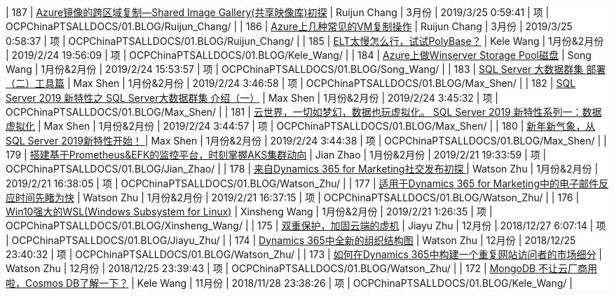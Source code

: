 | 187 | [Azure镜像的跨区域复制—Shared Image Gallery(共享映像库)初探](https://github.com/CohenLyon/OCPChinaPTSALLDOCS/blob/patch-1/01.BLOG/Ruijun_Chang/Azure%E9%95%9C%E5%83%8F%E7%9A%84%E8%B7%A8%E5%8C%BA%E5%9F%9F%E5%A4%8D%E5%88%B6%E2%80%94Shared%20Image%20Gallery(%E5%85%B1%E4%BA%AB%E6%98%A0%E5%83%8F%E5%BA%93)%E5%88%9D%E6%8E%A2.md) | Ruijun Chang | 3月份 | 2019/3/25  0:59:41 | 项 | OCPChinaPTSALLDOCS/01.BLOG/Ruijun_Chang/ |
| 186 | [Azure上几种常见的VM复制操作](https://github.com/CohenLyon/OCPChinaPTSALLDOCS/blob/patch-1/01.BLOG/Ruijun_Chang/Azure%E4%B8%8A%E5%87%A0%E7%A7%8D%E5%B8%B8%E8%A7%81%E7%9A%84VM%E5%A4%8D%E5%88%B6%E6%93%8D%E4%BD%9C.md) | Ruijun Chang | 3月份 | 2019/3/25  0:58:37 | 项 | OCPChinaPTSALLDOCS/01.BLOG/Ruijun_Chang/ |
| 185 | [ELT太慢怎么行，试试PolyBase？](https://github.com/CohenLyon/OCPChinaPTSALLDOCS/blob/patch-1/01.BLOG/Kele_Wang/ELT%E5%A4%AA%E6%85%A2%E6%80%8E%E4%B9%88%E8%A1%8C%EF%BC%8C%E8%AF%95%E8%AF%95PolyBase%EF%BC%9F.md) | Kele Wang | 1月份&2月份 | 2019/2/24  19:56:09 | 项 | OCPChinaPTSALLDOCS/01.BLOG/Kele_Wang/ |
| 184 | [Azure上做Winserver Storage Pool磁盘](https://github.com/CohenLyon/OCPChinaPTSALLDOCS/blob/patch-1/01.BLOG/Song_Wang/Azure%E4%B8%8A%E5%81%9Awinserver%20Storage%20Pool%E7%A3%81%E7%9B%98.md) | Song Wang | 1月份&2月份 | 2019/2/24  15:53:57 | 项 | OCPChinaPTSALLDOCS/01.BLOG/Song_Wang/ |
| 183 | [SQL Server 大数据群集 部署（二）工具篇](https://github.com/CohenLyon/OCPChinaPTSALLDOCS/blob/patch-1/01.BLOG/Max_Shen/SQL%20Server%20%E5%A4%A7%E6%95%B0%E6%8D%AE%E7%BE%A4%E9%9B%86%20%E9%83%A8%E7%BD%B2%EF%BC%88%E4%BA%8C%EF%BC%89%E5%B7%A5%E5%85%B7%E7%AF%87.md) | Max Shen | 1月份&2月份 | 2019/2/24  3:46:58 | 项 | OCPChinaPTSALLDOCS/01.BLOG/Max_Shen/ |
| 182 | [SQL Server 2019 新特性之 SQL Server大数据群集 介绍（一）](https://github.com/CohenLyon/OCPChinaPTSALLDOCS/blob/patch-1/01.BLOG/Max_Shen/SQL%20Server%202019%20%E6%96%B0%E7%89%B9%E6%80%A7%E4%B9%8B%20SQL%20Server%E5%A4%A7%E6%95%B0%E6%8D%AE%E7%BE%A4%E9%9B%86%20%E4%BB%8B%E7%BB%8D%EF%BC%88%E4%B8%80%EF%BC%89.md) | Max Shen | 1月份&2月份 | 2019/2/24  3:45:32 | 项 | OCPChinaPTSALLDOCS/01.BLOG/Max_Shen/ |
| 181 | [云世界，一切如梦幻，数据也玩虚拟化。 SQL Server 2019 新特性系列一：数据虚拟化](https://github.com/CohenLyon/OCPChinaPTSALLDOCS/blob/patch-1/01.BLOG/Max_Shen/%E4%BA%91%E4%B8%96%E7%95%8C%EF%BC%8C%E4%B8%80%E5%88%87%E5%A6%82%E6%A2%A6%E5%B9%BB%EF%BC%8C%E6%95%B0%E6%8D%AE%E4%B9%9F%E7%8E%A9%E8%99%9A%E6%8B%9F%E5%8C%96%E3%80%82%20SQL%20Server%202019%20%E6%96%B0%E7%89%B9%E6%80%A7%E7%B3%BB%E5%88%97%E4%B8%80%EF%BC%9A%E6%95%B0%E6%8D%AE%E8%99%9A%E6%8B%9F%E5%8C%96.md) | Max Shen | 1月份&2月份 | 2019/2/24  3:44:57 | 项 | OCPChinaPTSALLDOCS/01.BLOG/Max_Shen/ |
| 180 | [新年新气象，从SQL Server 2019新特性开始！ ](https://github.com/CohenLyon/OCPChinaPTSALLDOCS/blob/patch-1/01.BLOG/Max_Shen/%E6%96%B0%E5%B9%B4%E6%96%B0%E6%B0%94%E8%B1%A1%EF%BC%8C%E4%BB%8ESQL%20Server%202019%E6%96%B0%E7%89%B9%E6%80%A7%E5%BC%80%E5%A7%8B%EF%BC%81.md) | Max Shen | 1月份&2月份 | 2019/2/24  3:44:38 | 项 | OCPChinaPTSALLDOCS/01.BLOG/Max_Shen/ |
| 179 | [搭建基于Prometheus&EFK的监控平台，时刻掌握AKS集群动向](https://github.com/CohenLyon/OCPChinaPTSALLDOCS/blob/patch-1/01.BLOG/Jian_Zhao/%E6%90%AD%E5%BB%BA%E5%9F%BA%E4%BA%8EPrometheus%26EFK%E7%9A%84%E7%9B%91%E6%8E%A7%E5%B9%B3%E5%8F%B0%EF%BC%8C%E6%97%B6%E5%88%BB%E6%8E%8C%E6%8F%A1AKS%E9%9B%86%E7%BE%A4%E5%8A%A8%E5%90%91.md) | Jian Zhao | 1月份&2月份 | 2019/2/21  19:33:59 | 项 | OCPChinaPTSALLDOCS/01.BLOG/Jian_Zhao/ |
| 178 | [来自Dynamics 365 for Marketing社交发布初探 ](https://github.com/CohenLyon/OCPChinaPTSALLDOCS/blob/patch-1/01.BLOG/Watson_Zhu/%E6%9D%A5%E8%87%AADynamics365forMarketing%E7%A4%BE%E4%BA%A4%E5%8F%91%E5%B8%83%E5%88%9D%E6%8E%A2%20.md) | Watson Zhu | 1月份&2月份 | 2019/2/21  16:38:05 | 项 | OCPChinaPTSALLDOCS/01.BLOG/Watson_Zhu/ |
| 177 | [适用于Dynamics 365 for Marketing中的电子邮件反应时间先睹为快](https://github.com/CohenLyon/OCPChinaPTSALLDOCS/blob/patch-1/01.BLOG/Watson_Zhu/%E9%80%82%E7%94%A8%E4%BA%8EDynamics365forMarketing%E4%B8%AD%E7%9A%84%E7%94%B5%E5%AD%90%E9%82%AE%E4%BB%B6%E5%8F%8D%E5%BA%94%E6%97%B6%E9%97%B4%E5%85%88%E7%9D%B9%E4%B8%BA%E5%BF%AB%20.md) | Watson Zhu | 1月份&2月份 | 2019/2/21  16:37:15 | 项 | OCPChinaPTSALLDOCS/01.BLOG/Watson_Zhu/ |
| 176 | [Win10强大的WSL(Windows Subsystem for Linux)](https://github.com/CohenLyon/OCPChinaPTSALLDOCS/blob/patch-1/01.BLOG/Xinsheng_Wang/Win10%E5%BC%BA%E5%A4%A7%E7%9A%84WSL(Windows%20Subsystem%20for%20Linux).md) | Xinsheng Wang | 1月份&2月份 | 2019/2/21  1:26:35 | 项 | OCPChinaPTSALLDOCS/01.BLOG/Xinsheng_Wang/ |
| 175 | [双重保护，加固云端的虚机](https://github.com/CohenLyon/OCPChinaPTSALLDOCS/blob/patch-1/01.BLOG/Jiayu_Zhu/%E5%8F%8C%E9%87%8D%E4%BF%9D%E6%8A%A4%EF%BC%8C%E5%8A%A0%E5%9B%BA%E4%BA%91%E7%AB%AF%E7%9A%84%E8%99%9A%E6%9C%BA.md) | Jiayu Zhu | 12月份 | 2018/12/27  6:07:14 | 项 | OCPChinaPTSALLDOCS/01.BLOG/Jiayu_Zhu/ |
| 174 | [Dynamics 365中全新的组织结构图](https://github.com/CohenLyon/OCPChinaPTSALLDOCS/blob/patch-1/01.BLOG/Watson_Zhu/Dynamics365%E4%B8%AD%E5%85%A8%E6%96%B0%E7%9A%84%E7%BB%84%E7%BB%87%E7%BB%93%E6%9E%84%E5%9B%BE.md) | Watson Zhu | 12月份 | 2018/12/25  23:40:32 | 项 | OCPChinaPTSALLDOCS/01.BLOG/Watson_Zhu/ |
| 173 | [如何在Dynamics 365中构建一个重复网站访问者的市场细分](https://github.com/CohenLyon/OCPChinaPTSALLDOCS/blob/patch-1/01.BLOG/Watson_Zhu/%E5%A6%82%E4%BD%95%E5%9C%A8Dynamics365%E4%B8%AD%E6%9E%84%E5%BB%BA%E4%B8%80%E4%B8%AA%E9%87%8D%E5%A4%8D%E7%BD%91%E7%AB%99%E8%AE%BF%E9%97%AE%E8%80%85%E7%9A%84%E5%B8%82%E5%9C%BA%E7%BB%86%E5%88%86.md) | Watson Zhu | 12月份 | 2018/12/25  23:39:43 | 项 | OCPChinaPTSALLDOCS/01.BLOG/Watson_Zhu/ |
| 172 | [MongoDB 不让云厂商用啦，Cosmos DB了解一下？](https://github.com/CohenLyon/OCPChinaPTSALLDOCS/blob/patch-1/01.BLOG/Kele_Wang/MongoDB%20%E4%B8%8D%E8%AE%A9%E4%BA%91%E5%8E%82%E5%95%86%E7%94%A8%E5%95%A6%EF%BC%8CCosmos%20DB%E4%BA%86%E8%A7%A3%E4%B8%80%E4%B8%8B%EF%BC%9F.md) | Kele Wang | 11月份 | 2018/11/28  23:38:26 | 项 | OCPChinaPTSALLDOCS/01.BLOG/Kele_Wang/ |